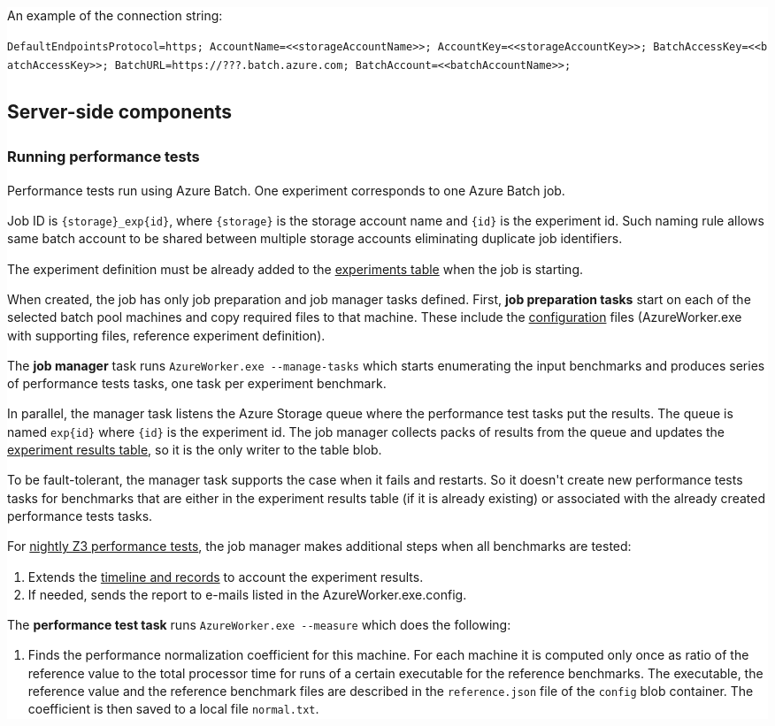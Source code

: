 An example of the connection string:

```
DefaultEndpointsProtocol=https; AccountName=<<storageAccountName>>; AccountKey=<<storageAccountKey>>; BatchAccessKey=<<batchAccessKey>>; BatchURL=https://???.batch.azure.com; BatchAccount=<<batchAccountName>>;
```


## Server-side components

### Running performance tests

Performance tests run using Azure Batch. One experiment corresponds to one Azure Batch job.

Job ID is `{storage}_exp{id}`, where `{storage}` is the storage account name and `{id}` is the experiment id.
Such naming rule allows same batch account to be shared between multiple storage accounts eliminating duplicate job 
identifiers.

The experiment definition must be already added to the [experiments table](#table-of-experiments) when the job is starting.

When created, the job has only job preparation and job manager tasks defined.
First, **job preparation tasks** start on each of the selected batch pool machines and copy required files to 
that machine. These include the [configuration](#configuration) files (AzureWorker.exe with supporting files,
reference experiment definition).

The **job manager** task runs `AzureWorker.exe --manage-tasks` which starts enumerating the input benchmarks and produces series of performance tests tasks, one task per experiment benchmark. 

In parallel, the manager task listens the Azure Storage queue where the performance test tasks put the results.
The queue is named `exp{id}` where `{id}` is the experiment id.
The job manager collects packs of results from the queue and updates the 
[experiment results table](#experiment-results), so it is the only writer to the table blob.

To be fault-tolerant, the manager task supports the case when it fails and restarts.
So it doesn't create new performance tests tasks for benchmarks that are either
in the experiment results table (if it is already existing) or associated with the already
created performance tests tasks.

For [nightly Z3 performance tests](#nightly-z3-performance-tests), the job manager makes additional steps when all benchmarks are tested:
1. Extends the [timeline and records](#summaries) to account the experiment results.
2. If needed, sends the report to e-mails listed in the AzureWorker.exe.config.


The **performance test task** runs `AzureWorker.exe --measure` which does the following:
1. Finds the performance normalization coefficient for this machine. For each machine it is computed only once
as ratio of the reference value to the total processor time for runs of a certain executable for the reference benchmarks.
The executable, the reference value and the reference benchmark files are described in the `reference.json` file of the `config` blob container.
The coefficient is then saved to a local file `normal.txt`.
